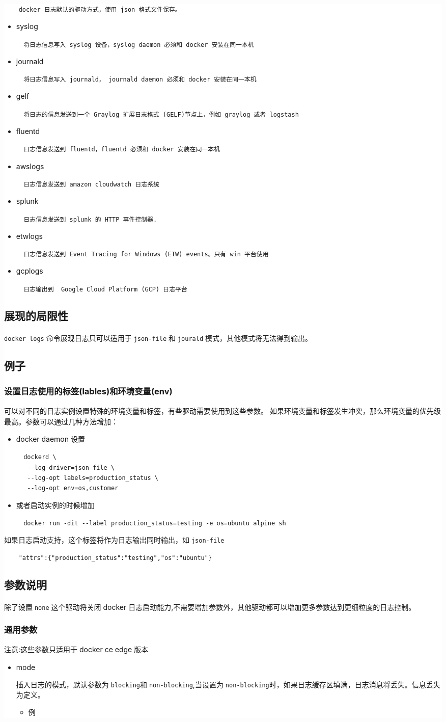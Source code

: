 		docker 日志默认的驱动方式，使用 json 格式文件保存。
- syslog

		将日志信息写入 syslog 设备，syslog daemon 必须和 docker 安装在同一本机
- journald

		将日志信息写入 journald， journald daemon 必须和 docker 安装在同一本机
- gelf

		将日志的信息发送到一个 Graylog 扩展日志格式 (GELF)节点上，例如 graylog 或者 logstash 
- fluentd

		日志信息发送到 fluentd，fluentd 必须和 docker 安装在同一本机
- awslogs

		日志信息发送到 amazon cloudwatch 日志系统
- splunk

		日志信息发送到 splunk 的 HTTP 事件控制器.
- etwlogs

		日志信息发送到 Event Tracing for Windows (ETW) events。只有 win 平台使用
- gcplogs

		日志输出到  Google Cloud Platform (GCP) 日志平台
## 展现的局限性
`docker logs` 命令展现日志只可以适用于 `json-file` 和 `jourald` 模式，其他模式将无法得到输出。
## 例子
### 设置日志使用的标签(lables)和环境变量(env)
可以对不同的日志实例设置特殊的环境变量和标签，有些驱动需要使用到这些参数。 如果环境变量和标签发生冲突，那么环境变量的优先级最高。参数可以通过几种方法增加：
- docker daemon 设置

		dockerd \
         --log-driver=json-file \
         --log-opt labels=production_status \
         --log-opt env=os,customer
- 或者启动实例的时候增加

		docker run -dit --label production_status=testing -e os=ubuntu alpine sh

如果日志启动支持，这个标签将作为日志输出同时输出，如 `json-file`

		"attrs":{"production_status":"testing","os":"ubuntu"}
## 参数说明
除了设置 `none` 这个驱动将关闭 docker 日志启动能力,不需要增加参数外，其他驱动都可以增加更多参数达到更细粒度的日志控制。
### 通用参数
注意:这些参数只适用于 docker ce edge 版本

- mode

	插入日志的模式，默认参数为 `blocking`和 `non-blocking`,当设置为 `non-blocking`时，如果日志缓存区填满，日志消息将丢失。信息丢失为定义。
	
	- 例
		